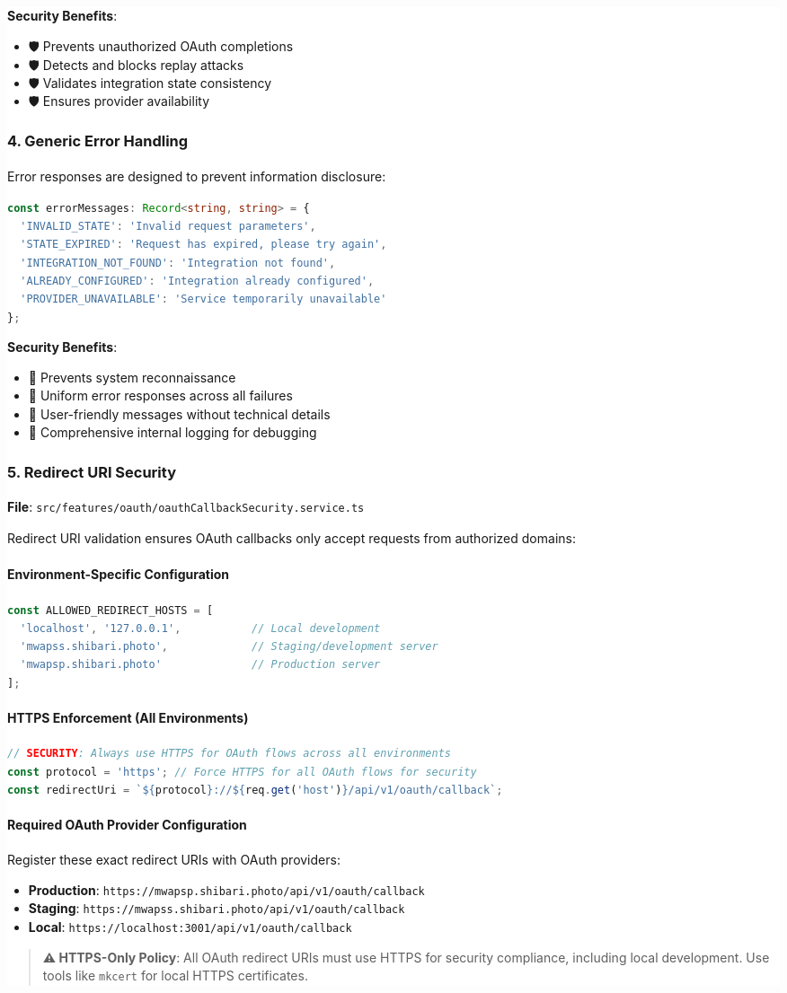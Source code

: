 **Security Benefits**:
- 🛡️ Prevents unauthorized OAuth completions
- 🛡️ Detects and blocks replay attacks
- 🛡️ Validates integration state consistency
- 🛡️ Ensures provider availability

### 4. Generic Error Handling

Error responses are designed to prevent information disclosure:

```typescript
const errorMessages: Record<string, string> = {
  'INVALID_STATE': 'Invalid request parameters',
  'STATE_EXPIRED': 'Request has expired, please try again',
  'INTEGRATION_NOT_FOUND': 'Integration not found',
  'ALREADY_CONFIGURED': 'Integration already configured',
  'PROVIDER_UNAVAILABLE': 'Service temporarily unavailable'
};
```

**Security Benefits**:
- 🔐 Prevents system reconnaissance
- 🔐 Uniform error responses across all failures
- 🔐 User-friendly messages without technical details
- 🔐 Comprehensive internal logging for debugging

### 5. Redirect URI Security

**File**: `src/features/oauth/oauthCallbackSecurity.service.ts`

Redirect URI validation ensures OAuth callbacks only accept requests from authorized domains:

#### Environment-Specific Configuration
```typescript
const ALLOWED_REDIRECT_HOSTS = [
  'localhost', '127.0.0.1',           // Local development
  'mwapss.shibari.photo',             // Staging/development server
  'mwapsp.shibari.photo'              // Production server
];
```

#### HTTPS Enforcement (All Environments)
```typescript
// SECURITY: Always use HTTPS for OAuth flows across all environments
const protocol = 'https'; // Force HTTPS for all OAuth flows for security
const redirectUri = `${protocol}://${req.get('host')}/api/v1/oauth/callback`;
```

#### Required OAuth Provider Configuration
Register these exact redirect URIs with OAuth providers:
- **Production**: `https://mwapsp.shibari.photo/api/v1/oauth/callback`
- **Staging**: `https://mwapss.shibari.photo/api/v1/oauth/callback`
- **Local**: `https://localhost:3001/api/v1/oauth/callback`

> **⚠️ HTTPS-Only Policy**: All OAuth redirect URIs must use HTTPS for security compliance, including local development. Use tools like `mkcert` for local HTTPS certificates.

